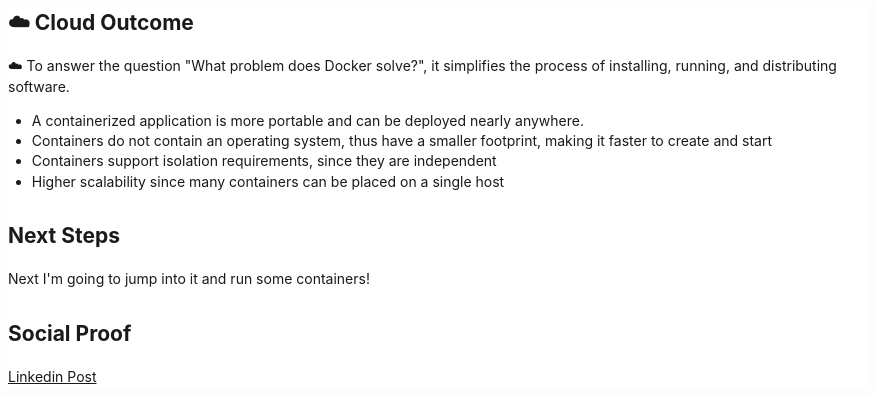 ## ☁️ Cloud Outcome

☁️ To answer the question "What problem does Docker solve?", it simplifies the process of installing, running, and distributing software.

- A containerized application is more portable and can be deployed nearly anywhere.
- Containers do not contain an operating system, thus have a smaller footprint, making it faster to create and start
- Containers support isolation requirements, since they are independent
- Higher scalability since many containers can be placed on a single host

## Next Steps

Next I'm going to jump into it and run some containers!

## Social Proof

[Linkedin Post](https://www.linkedin.com/posts/georgemontee_github-gmontee100daysofcloud-activity-6937399986305327104-xoYq?utm_source=linkedin_share&utm_medium=member_desktop_web)
